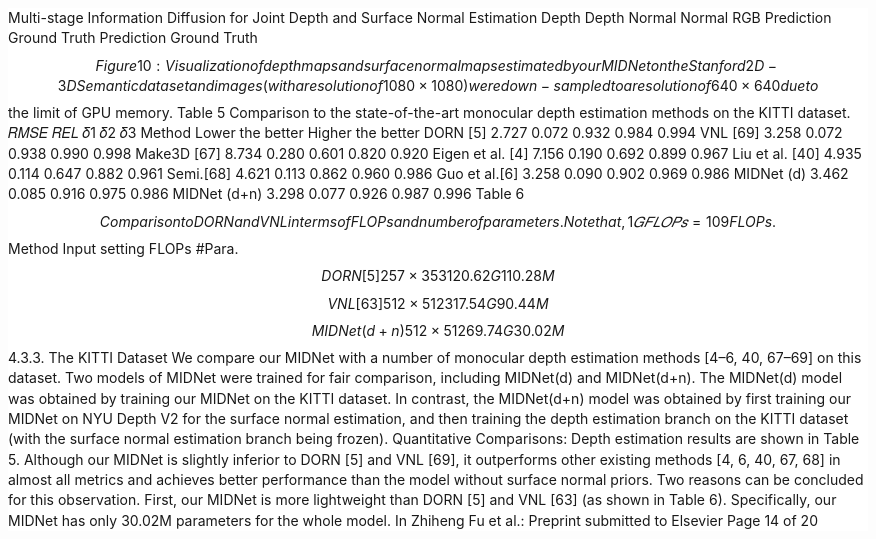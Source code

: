 

Multi-stage Information Diffusion for Joint Depth and Surface Normal Estimation
                                                  Depth               Depth          Normal         Normal
                                     RGB
                                                Prediction         Ground Truth     Prediction    Ground Truth
$$
Figure 10: Visualization of depth maps and surface normal maps estimated by our MIDNet on the Stanford 2D-3DSemantic dataset and images (with a resolution of 1080 × 1080) were down-sampled to a resolution of 640 × 640 due to
$$
the limit of GPU memory.
Table 5
Comparison to the state-of-the-art monocular depth estimation methods on the KITTI dataset.
                                               𝑅𝑀𝑆𝐸      𝑅𝐸𝐿                          𝛿1      𝛿2       𝛿3
                           Method
                                               Lower the better                        Higher the better
                        DORN [5]                2.727    0.072                      0.932 0.984 0.994
                         VNL [69]               3.258    0.072                      0.938 0.990 0.998
                       Make3D [67]              8.734    0.280                      0.601 0.820 0.920
                      Eigen et al. [4]          7.156    0.190                      0.692 0.899 0.967
                      Liu et al. [40]           4.935    0.114                      0.647 0.882 0.961
                         Semi.[68]              4.621    0.113                      0.862 0.960 0.986
                       Guo et al.[6]            3.258    0.090                      0.902 0.969 0.986
                       MIDNet (d)               3.462    0.085                      0.916 0.975 0.986
                      MIDNet (d+n)              3.298    0.077                      0.926 0.987 0.996
Table 6
$$
Comparison to DORN and VNL in terms of FLOPs and number of parameters. Note that, 1𝐺𝐹 𝐿𝑂𝑃 𝑠 = 109 FLOPs.
$$
                                     Method                  Input setting         FLOPs          #Para.
$$
                                    DORN [5]                   257 × 353          120.62G        110.28M
$$
$$
                                    VNL [63]                   512 × 512          317.54G         90.44M
$$
$$
                                  MIDNet (d+n)                 512 × 512          69.74G         30.02M
$$
4.3.3. The KITTI Dataset
    We compare our MIDNet with a number of monocular depth estimation methods [4–6, 40, 67–69] on this dataset.
Two models of MIDNet were trained for fair comparison, including MIDNet(d) and MIDNet(d+n). The MIDNet(d)
model was obtained by training our MIDNet on the KITTI dataset. In contrast, the MIDNet(d+n) model was obtained
by first training our MIDNet on NYU Depth V2 for the surface normal estimation, and then training the depth estimation
branch on the KITTI dataset (with the surface normal estimation branch being frozen).
Quantitative Comparisons: Depth estimation results are shown in Table 5. Although our MIDNet is slightly inferior
to DORN [5] and VNL [69], it outperforms other existing methods [4, 6, 40, 67, 68] in almost all metrics and achieves
better performance than the model without surface normal priors.
    Two reasons can be concluded for this observation. First, our MIDNet is more lightweight than DORN [5] and
VNL [63] (as shown in Table 6). Specifically, our MIDNet has only 30.02M parameters for the whole model. In
Zhiheng Fu et al.: Preprint submitted to Elsevier                                                                Page 14 of 20
